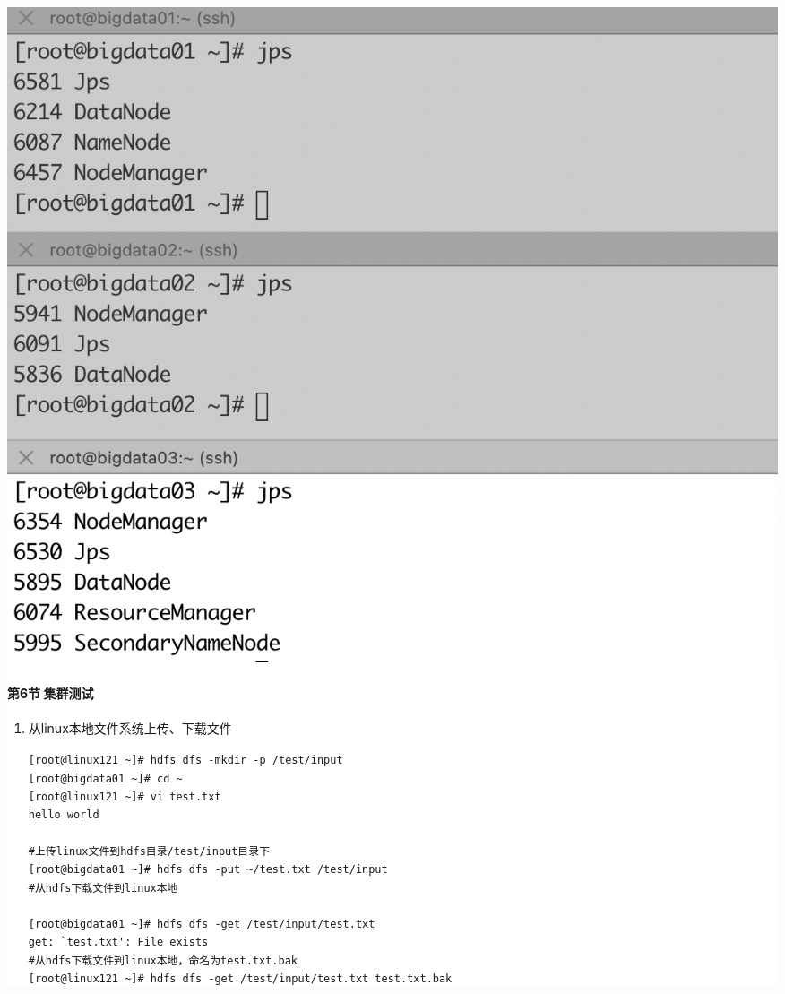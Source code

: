 ![hadoop集群启动进程](./imgs/hadoop-processor.png)

#### 第6节 集群测试

1. 从linux本地文件系统上传、下载文件

   ```
   [root@linux121 ~]# hdfs dfs -mkdir -p /test/input
   [root@bigdata01 ~]# cd ~
   [root@linux121 ~]# vi test.txt
   hello world
   
   #上传linux文件到hdfs目录/test/input目录下
   [root@bigdata01 ~]# hdfs dfs -put ~/test.txt /test/input
   #从hdfs下载文件到linux本地
   
   [root@bigdata01 ~]# hdfs dfs -get /test/input/test.txt
   get: `test.txt': File exists
   #从hdfs下载文件到linux本地，命名为test.txt.bak
   [root@linux121 ~]# hdfs dfs -get /test/input/test.txt test.txt.bak
   ```
